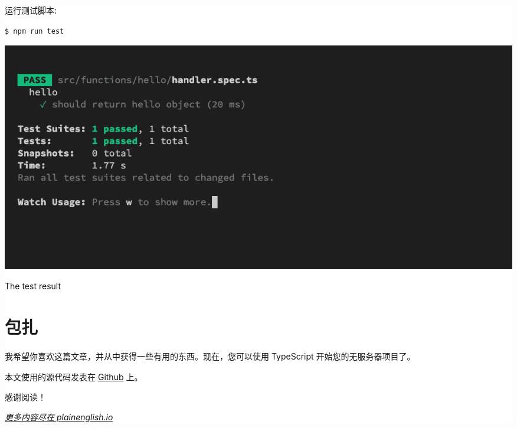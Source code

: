 运行测试脚本:

```
$ npm run test
```

![](img/cb859820ee5d4cb9534c044dfc6c3e0d.png)

The test result

# 包扎

我希望你喜欢这篇文章，并从中获得一些有用的东西。现在，您可以使用 TypeScript 开始您的无服务器项目了。

本文使用的源代码发表在 [Github](https://github.com/codetheworld-io/ts-jest-serverless) 上。

感谢阅读！

[*更多内容尽在 plainenglish.io*](http://plainenglish.io/)